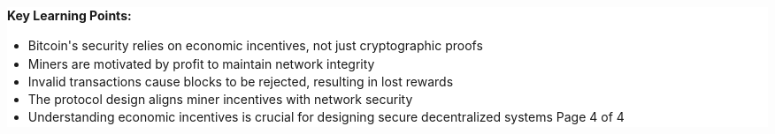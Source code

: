 **Key Learning Points:**
- Bitcoin's security relies on economic incentives, not just cryptographic proofs
- Miners are motivated by profit to maintain network integrity
- Invalid transactions cause blocks to be rejected, resulting in lost rewards
- The protocol design aligns miner incentives with network security
- Understanding economic incentives is crucial for designing secure decentralized systems
Page 4 of 4